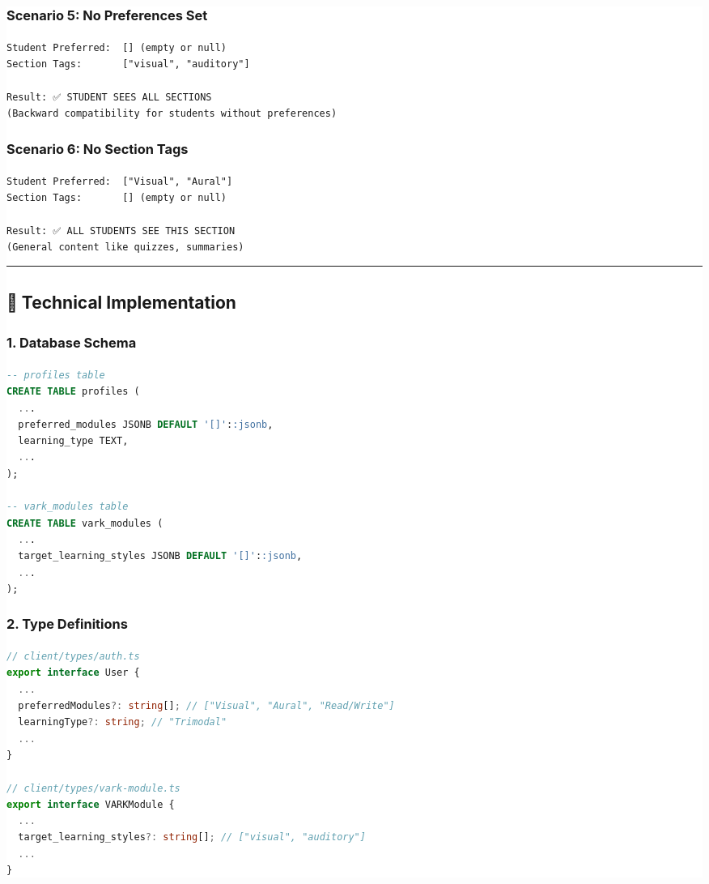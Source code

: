 ### **Scenario 5: No Preferences Set**
```
Student Preferred:  [] (empty or null)
Section Tags:       ["visual", "auditory"]

Result: ✅ STUDENT SEES ALL SECTIONS
(Backward compatibility for students without preferences)
```

### **Scenario 6: No Section Tags**
```
Student Preferred:  ["Visual", "Aural"]
Section Tags:       [] (empty or null)

Result: ✅ ALL STUDENTS SEE THIS SECTION
(General content like quizzes, summaries)
```

---

## 🔧 **Technical Implementation**

### **1. Database Schema**

```sql
-- profiles table
CREATE TABLE profiles (
  ...
  preferred_modules JSONB DEFAULT '[]'::jsonb,
  learning_type TEXT,
  ...
);

-- vark_modules table
CREATE TABLE vark_modules (
  ...
  target_learning_styles JSONB DEFAULT '[]'::jsonb,
  ...
);
```

### **2. Type Definitions**

```typescript
// client/types/auth.ts
export interface User {
  ...
  preferredModules?: string[]; // ["Visual", "Aural", "Read/Write"]
  learningType?: string; // "Trimodal"
  ...
}

// client/types/vark-module.ts
export interface VARKModule {
  ...
  target_learning_styles?: string[]; // ["visual", "auditory"]
  ...
}
```
